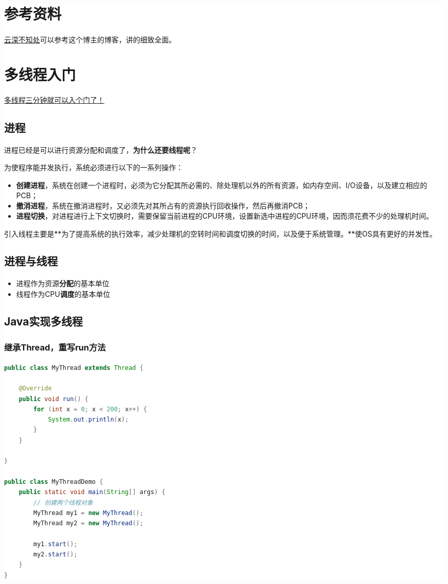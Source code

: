 # 参考资料

[云深不知处](https://blog.csdn.net/mu_wind/article/list/1)可以参考这个博主的博客，讲的细致全面。

# 多线程入门

[多线程三分钟就可以入个门了！](https://link.zhihu.com/?target=https%3A//segmentfault.com/a/1190000014428190)

## 进程

进程已经是可以进行资源分配和调度了，**为什么还要线程呢**？

为使程序能并发执行，系统必须进行以下的一系列操作：

- **创建进程**，系统在创建一个进程时，必须为它分配其所必需的、除处理机以外的所有资源，如内存空间、I/O设备，以及建立相应的PCB；
- **撤消进程**，系统在撤消进程时，又必须先对其所占有的资源执行回收操作，然后再撤消PCB；
- **进程切换**，对进程进行上下文切换时，需要保留当前进程的CPU环境，设置新选中进程的CPU环境，因而须花费不少的处理机时间。

引入线程主要是**为了提高系统的执行效率，减少处理机的空转时间和调度切换的时间，以及便于系统管理。**使OS具有更好的并发性。

## 进程与线程

- 进程作为资源**分配**的基本单位
- 线程作为CPU**调度**的基本单位

## Java实现多线程

### 继承Thread，重写run方法

```java
public class MyThread extends Thread {

    @Override
    public void run() {
        for (int x = 0; x < 200; x++) {
            System.out.println(x);
        }
    }

}

public class MyThreadDemo {
    public static void main(String[] args) {
        // 创建两个线程对象
        MyThread my1 = new MyThread();
        MyThread my2 = new MyThread();

        my1.start();
        my2.start();
    }
}
```
